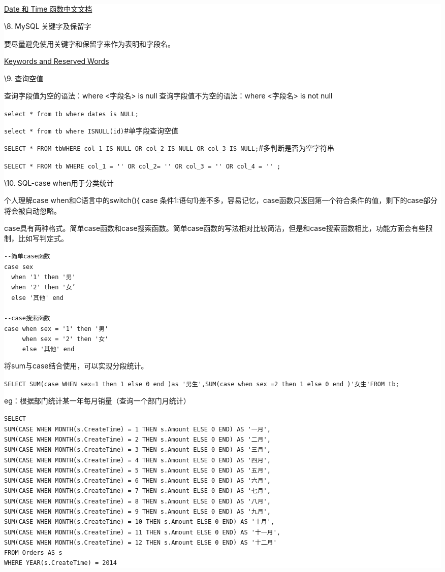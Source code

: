 [Date 和 Time 函数中文文档](https://www.docs4dev.com/docs/zh/mysql/5.7/reference/date-and-time-functions.html)

\8. MySQL 关键字及保留字

要尽量避免使用关键字和保留字来作为表明和字段名。

[Keywords and Reserved Words](https://dev.mysql.com/doc/refman/5.7/en/keywords.html)

\9. 查询空值

查询字段值为空的语法：where <字段名> is null
查询字段值不为空的语法：where <字段名> is not null

``select * from tb where dates is NULL;``

```select * from tb where ISNULL(id)```#单字段查询空值

```SELECT * FROM tbWHERE col_1 IS NULL OR col_2 IS NULL OR col_3 IS NULL;```#多判断是否为空字符串

```SELECT * FROM tb WHERE col_1 = '' OR col_2= '' OR col_3 = '' OR col_4 = '' ;``` 

\10. SQL-case when用于分类统计

个人理解case when和C语言中的switch(){ case 条件1:语句1}差不多，容易记忆，case函数只返回第一个符合条件的值，剩下的case部分将会被自动忽略。

case具有两种格式。简单case函数和case搜索函数。简单case函数的写法相对比较简洁，但是和case搜索函数相比，功能方面会有些限制，比如写判定式。

```mysql
--简单case函数
case sex
  when '1' then '男'
  when '2' then '女’
  else '其他' end

--case搜索函数
case when sex = '1' then '男'
     when sex = '2' then '女'
     else '其他' end
```

将sum与case结合使用，可以实现分段统计。

```SELECT SUM(case WHEN sex=1 then 1 else 0 end )as '男生',SUM(case when sex =2 then 1 else 0 end )'女生'FROM tb;```

eg：根据部门统计某一年每月销量（查询一个部门月统计）

```mysql
SELECT 
SUM(CASE WHEN MONTH(s.CreateTime) = 1 THEN s.Amount ELSE 0 END) AS '一月',
SUM(CASE WHEN MONTH(s.CreateTime) = 2 THEN s.Amount ELSE 0 END) AS '二月',
SUM(CASE WHEN MONTH(s.CreateTime) = 3 THEN s.Amount ELSE 0 END) AS '三月',
SUM(CASE WHEN MONTH(s.CreateTime) = 4 THEN s.Amount ELSE 0 END) AS '四月',
SUM(CASE WHEN MONTH(s.CreateTime) = 5 THEN s.Amount ELSE 0 END) AS '五月',
SUM(CASE WHEN MONTH(s.CreateTime) = 6 THEN s.Amount ELSE 0 END) AS '六月',
SUM(CASE WHEN MONTH(s.CreateTime) = 7 THEN s.Amount ELSE 0 END) AS '七月',
SUM(CASE WHEN MONTH(s.CreateTime) = 8 THEN s.Amount ELSE 0 END) AS '八月',
SUM(CASE WHEN MONTH(s.CreateTime) = 9 THEN s.Amount ELSE 0 END) AS '九月',
SUM(CASE WHEN MONTH(s.CreateTime) = 10 THEN s.Amount ELSE 0 END) AS '十月',
SUM(CASE WHEN MONTH(s.CreateTime) = 11 THEN s.Amount ELSE 0 END) AS '十一月',
SUM(CASE WHEN MONTH(s.CreateTime) = 12 THEN s.Amount ELSE 0 END) AS '十二月'
FROM Orders AS s
WHERE YEAR(s.CreateTime) = 2014
```
